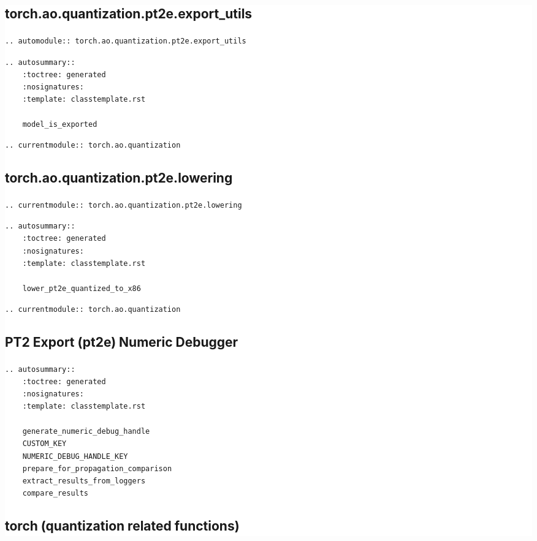 ## torch.ao.quantization.pt2e.export_utils

```{eval-rst}
.. automodule:: torch.ao.quantization.pt2e.export_utils
```

```{eval-rst}
.. autosummary::
    :toctree: generated
    :nosignatures:
    :template: classtemplate.rst

    model_is_exported
```

```{eval-rst}
.. currentmodule:: torch.ao.quantization
```

## torch.ao.quantization.pt2e.lowering

```{eval-rst}
.. currentmodule:: torch.ao.quantization.pt2e.lowering
```

```{eval-rst}
.. autosummary::
    :toctree: generated
    :nosignatures:
    :template: classtemplate.rst

    lower_pt2e_quantized_to_x86
```

```{eval-rst}
.. currentmodule:: torch.ao.quantization
```

## PT2 Export (pt2e) Numeric Debugger

```{eval-rst}
.. autosummary::
    :toctree: generated
    :nosignatures:
    :template: classtemplate.rst

    generate_numeric_debug_handle
    CUSTOM_KEY
    NUMERIC_DEBUG_HANDLE_KEY
    prepare_for_propagation_comparison
    extract_results_from_loggers
    compare_results
```

## torch (quantization related functions)
